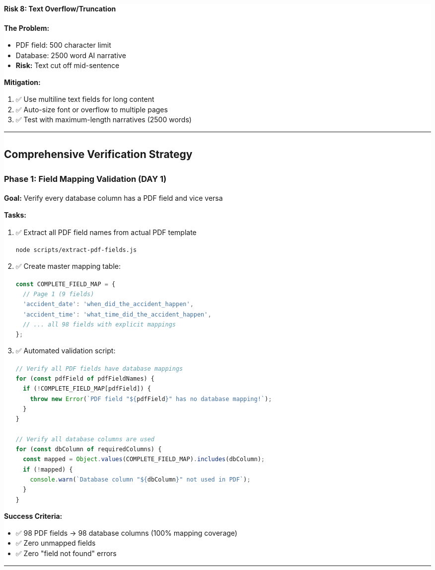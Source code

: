 
#### Risk 8: Text Overflow/Truncation

**The Problem:**
- PDF field: 500 character limit
- Database: 2500 word AI narrative
- **Risk:** Text cut off mid-sentence

**Mitigation:**
1. ✅ Use multiline text fields for long content
2. ✅ Auto-size font or overflow to multiple pages
3. ✅ Test with maximum-length narratives (2500 words)

---

## Comprehensive Verification Strategy

### Phase 1: Field Mapping Validation (DAY 1)

**Goal:** Verify every database column has a PDF field and vice versa

**Tasks:**
1. ✅ Extract all PDF field names from actual PDF template
   ```bash
   node scripts/extract-pdf-fields.js
   ```
2. ✅ Create master mapping table:
   ```javascript
   const COMPLETE_FIELD_MAP = {
     // Page 1 (9 fields)
     'accident_date': 'when_did_the_accident_happen',
     'accident_time': 'what_time_did_the_accident_happen',
     // ... all 98 fields with explicit mappings
   };
   ```
3. ✅ Automated validation script:
   ```javascript
   // Verify all PDF fields have database mappings
   for (const pdfField of pdfFieldNames) {
     if (!COMPLETE_FIELD_MAP[pdfField]) {
       throw new Error(`PDF field "${pdfField}" has no database mapping!`);
     }
   }

   // Verify all database columns are used
   for (const dbColumn of requiredColumns) {
     const mapped = Object.values(COMPLETE_FIELD_MAP).includes(dbColumn);
     if (!mapped) {
       console.warn(`Database column "${dbColumn}" not used in PDF`);
     }
   }
   ```

**Success Criteria:**
- ✅ 98 PDF fields → 98 database columns (100% mapping coverage)
- ✅ Zero unmapped fields
- ✅ Zero "field not found" errors

---
